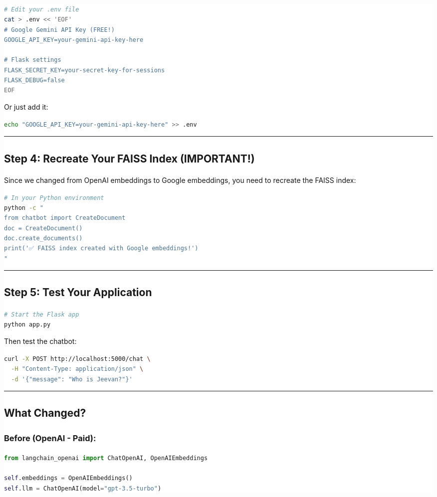 ```bash
# Edit your .env file
cat > .env << 'EOF'
# Google Gemini API Key (FREE!)
GOOGLE_API_KEY=your-gemini-api-key-here

# Flask settings
FLASK_SECRET_KEY=your-secret-key-for-sessions
FLASK_DEBUG=false
EOF
```

Or just add it:
```bash
echo "GOOGLE_API_KEY=your-gemini-api-key-here" >> .env
```

---

## Step 4: Recreate Your FAISS Index (IMPORTANT!)

Since we changed from OpenAI embeddings to Google embeddings, you need to recreate the FAISS index:

```bash
# In your Python environment
python -c "
from chatbot import CreateDocument
doc = CreateDocument()
doc.create_documents()
print('✅ FAISS index created with Google embeddings!')
"
```

---

## Step 5: Test Your Application

```bash
# Start the Flask app
python app.py
```

Then test the chatbot:
```bash
curl -X POST http://localhost:5000/chat \
  -H "Content-Type: application/json" \
  -d '{"message": "Who is Jeevan?"}'
```

---

## What Changed?

### Before (OpenAI - Paid):
```python
from langchain_openai import ChatOpenAI, OpenAIEmbeddings

self.embeddings = OpenAIEmbeddings()
self.llm = ChatOpenAI(model="gpt-3.5-turbo")
```
